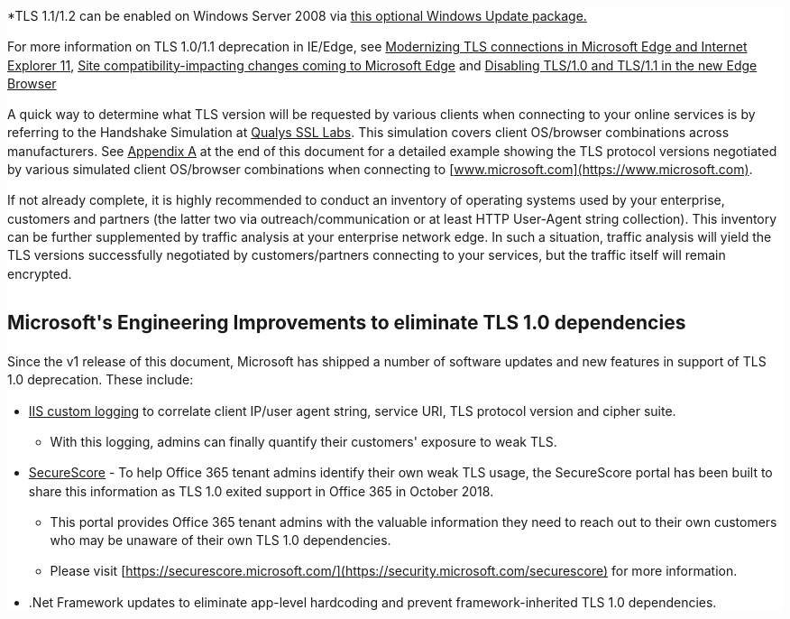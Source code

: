 *TLS 1.1/1.2 can be enabled on Windows Server 2008 via [this optional Windows Update package.](https://cloudblogs.microsoft.com/microsoftsecure/2017/07/20/tls-1-2-support-added-to-windows-server-2008/) 

For more information on TLS 1.0/1.1 deprecation in IE/Edge, see [Modernizing TLS connections in Microsoft Edge and Internet Explorer 11](https://blogs.windows.com/msedgedev/2018/10/15/modernizing-tls-edge-ie11/),  [Site compatibility-impacting changes coming to Microsoft Edge](https://docs.microsoft.com/microsoft-edge/web-platform/site-impacting-changes) and [Disabling TLS/1.0 and TLS/1.1 in the new Edge Browser](https://textslashplain.com/2020/01/13/disabling-tls-1-0-and-tls-1-1-in-the-new-edge-browser/)

A quick way to determine what TLS version will be requested by various
clients when connecting to your online services is by referring to the
Handshake Simulation at [Qualys SSL Labs](https://www.ssllabs.com/).
This simulation covers client OS/browser combinations across
manufacturers. See [Appendix
A](#appendix-a-handshake-simulation)
at the end of this document for a detailed example showing the TLS
protocol versions negotiated by various simulated client OS/browser
combinations when connecting to
[www.microsoft.com](https://www.microsoft.com).



If not already complete, it is highly recommended to conduct an
inventory of operating systems used by your enterprise, customers and
partners (the latter two via outreach/communication or at least HTTP
User-Agent string collection). This inventory can be further
supplemented by traffic analysis at your enterprise network edge. In
such a situation, traffic analysis will yield the TLS versions
successfully negotiated by customers/partners connecting to your
services, but the traffic itself will remain encrypted.

## Microsoft's Engineering Improvements to eliminate TLS 1.0 dependencies
Since the v1 release of this document, Microsoft has shipped a number of software updates and new features in support of TLS 1.0 deprecation. These include:

  - [IIS custom logging](https://cloudblogs.microsoft.com/microsoftsecure/2017/09/07/new-iis-functionality-to-help-identify-weak-tls-usage/) to correlate client IP/user agent string, service URI, TLS protocol version and cipher suite.

     - With this logging, admins can finally quantify their customers' exposure to weak TLS.
  - [SecureScore](https://security.microsoft.com/securescore) - To help Office 365 tenant admins identify their own weak TLS usage, the SecureScore portal has been built to share this information as TLS 1.0 exited support in Office 365 in October 2018. 

     - This portal provides Office 365 tenant admins with the valuable information they need to reach out to their own customers who may be unaware of their own TLS 1.0 dependencies. 

     - Please visit [https://securescore.microsoft.com/](https://security.microsoft.com/securescore) for more information.

  - .Net Framework updates to eliminate app-level hardcoding and prevent framework-inherited TLS 1.0 dependencies.
